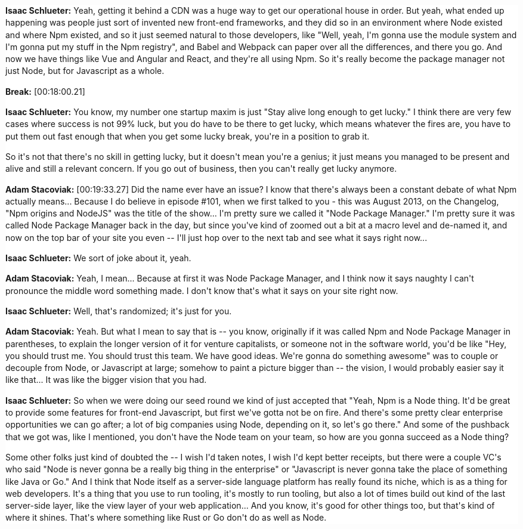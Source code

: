 **Isaac Schlueter:** Yeah, getting it behind a CDN was a huge way to get our operational house in order. But yeah, what ended up happening was people just sort of invented new front-end frameworks, and they did so in an environment where Node existed and where Npm existed, and so it just seemed natural to those developers, like "Well, yeah, I'm gonna use the module system and I'm gonna put my stuff in the Npm registry", and Babel and Webpack can paper over all the differences, and there you go. And now we have things like Vue and Angular and React, and they're all using Npm. So it's really become the package manager not just Node, but for Javascript as a whole.

**Break:** \[00:18:00.21\]

**Isaac Schlueter:** You know, my number one startup maxim is just "Stay alive long enough to get lucky." I think there are very few cases where success is not 99% luck, but you do have to be there to get lucky, which means whatever the fires are, you have to put them out fast enough that when you get some lucky break, you're in a position to grab it.

So it's not that there's no skill in getting lucky, but it doesn't mean you're a genius; it just means you managed to be present and alive and still a relevant concern. If you go out of business, then you can't really get lucky anymore.

**Adam Stacoviak:** \[00:19:33.27\] Did the name ever have an issue? I know that there's always been a constant debate of what Npm actually means... Because I do believe in episode \#101, when we first talked to you - this was August 2013, on the Changelog, "Npm origins and NodeJS" was the title of the show... I'm pretty sure we called it "Node Package Manager." I'm pretty sure it was called Node Package Manager back in the day, but since you've kind of zoomed out a bit at a macro level and de-named it, and now on the top bar of your site you even -- I'll just hop over to the next tab and see what it says right now...

**Isaac Schlueter:** We sort of joke about it, yeah.

**Adam Stacoviak:** Yeah, I mean... Because at first it was Node Package Manager, and I think now it says naughty I can't pronounce the middle word something made. I don't know that's what it says on your site right now.

**Isaac Schlueter:** Well, that's randomized; it's just for you.

**Adam Stacoviak:** Yeah. But what I mean to say that is -- you know, originally if it was called Npm and Node Package Manager in parentheses, to explain the longer version of it for venture capitalists, or someone not in the software world, you'd be like "Hey, you should trust me. You should trust this team. We have good ideas. We're gonna do something awesome" was to couple or decouple from Node, or Javascript at large; somehow to paint a picture bigger than -- the vision, I would probably easier say it like that... It was like the bigger vision that you had.

**Isaac Schlueter:** So when we were doing our seed round we kind of just accepted that "Yeah, Npm is a Node thing. It'd be great to provide some features for front-end Javascript, but first we've gotta not be on fire. And there's some pretty clear enterprise opportunities we can go after; a lot of big companies using Node, depending on it, so let's go there." And some of the pushback that we got was, like I mentioned, you don't have the Node team on your team, so how are you gonna succeed as a Node thing?

Some other folks just kind of doubted the -- I wish I'd taken notes, I wish I'd kept better receipts, but there were a couple VC's who said "Node is never gonna be a really big thing in the enterprise" or "Javascript is never gonna take the place of something like Java or Go." And I think that Node itself as a server-side language platform has really found its niche, which is as a thing for web developers. It's a thing that you use to run tooling, it's mostly to run tooling, but also a lot of times build out kind of the last server-side layer, like the view layer of your web application... And you know, it's good for other things too, but that's kind of where it shines. That's where something like Rust or Go don't do as well as Node.
